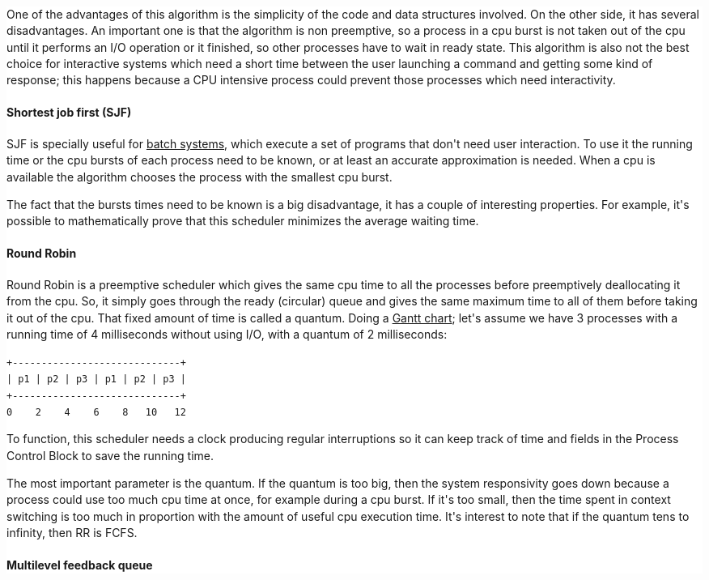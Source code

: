 
One of the advantages of this algorithm is the simplicity of the code and data
structures involved. On the other side, it has several disadvantages. An
important one is that the algorithm is non preemptive, so a process in a cpu
burst is not taken out of the cpu until it performs an I/O operation or it
finished, so other processes have to wait in ready state. This algorithm is
also not the best choice for interactive systems which need a short time
between the user launching a command and getting some kind of response; this
happens because a CPU intensive process could prevent those processes which
need interactivity.

#### Shortest job first (SJF)

SJF is specially useful for [batch
systems](https://en.wikipedia.org/wiki/Batch_processing), which execute a set
of programs that don't need user interaction. To use it the running time or
the cpu bursts of each process need to be known, or at least an accurate
approximation is needed. When a cpu is available the algorithm chooses the
process with the smallest cpu burst.

The fact that the bursts times need to be known is a big disadvantage, it has
a couple of interesting properties. For example, it's possible to
mathematically prove that this scheduler minimizes the average waiting time.

#### Round Robin

Round Robin is a preemptive scheduler which gives the same cpu time to all the
processes before preemptively deallocating it from the cpu. So, it simply goes
through the ready (circular) queue and gives the same maximum time to all of
them before taking it out of the cpu. That fixed amount of time is called a
quantum. Doing a [Gantt chart](https://en.wikipedia.org/wiki/Gantt_chart);
let's assume we have 3 processes with a running time of 4 milliseconds without
using I/O, with a quantum of 2 milliseconds:

    
    
    +-----------------------------+
    | p1 | p2 | p3 | p1 | p2 | p3 |
    +-----------------------------+
    0    2    4    6    8   10   12
    

To function, this scheduler needs a clock producing regular interruptions so
it can keep track of time and fields in the Process Control Block to save the
running time.

The most important parameter is the quantum. If the quantum is too big, then
the system responsivity goes down because a process could use too much cpu
time at once, for example during a cpu burst. If it's too small, then the time
spent in context switching is too much in proportion with the amount of useful
cpu execution time. It's interest to note that if the quantum tens to
infinity, then RR is FCFS.

#### Multilevel feedback queue

